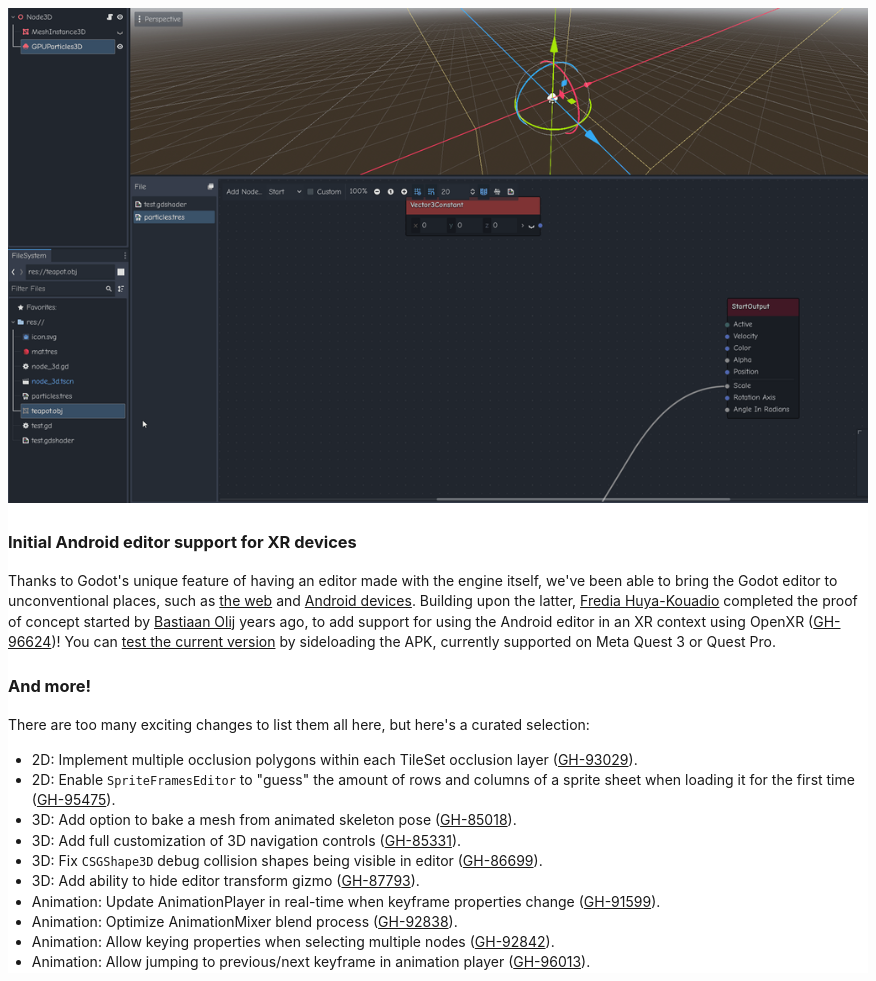 ![Creating a MeshEmitter in visual shaders with drag and drop](/storage/blog/dev-snapshot-godot-4-4-dev-2/visual_shader_mesh_dnd.gif)

### Initial Android editor support for XR devices

Thanks to Godot's unique feature of having an editor made with the engine itself, we've been able to bring the Godot editor to unconventional places, such as [the web](https://editor.godotengine.org/) and [Android devices](https://play.google.com/store/apps/details?id=org.godotengine.editor.v4). Building upon the latter, [Fredia Huya-Kouadio](https://github.com/m4gr3d) completed the proof of concept started by [Bastiaan Olij](https://github.com/BastiaanOlij) years ago, to add support for using the Android editor in an XR context using OpenXR ([GH-96624](https://github.com/godotengine/godot/pull/96624))! You can [test the current version](https://github.com/godotengine/godot-builds/releases/download/4.4-dev2/Godot_v4.4-dev2_android_editor_horizonos.apk) by sideloading the APK, currently supported on Meta Quest 3 or Quest Pro.

### And more!

There are too many exciting changes to list them all here, but here's a curated selection:

- 2D: Implement multiple occlusion polygons within each TileSet occlusion layer ([GH-93029](https://github.com/godotengine/godot/pull/93029)).
- 2D: Enable `SpriteFramesEditor` to "guess" the amount of rows and columns of a sprite sheet when loading it for the first time ([GH-95475](https://github.com/godotengine/godot/pull/95475)).
- 3D: Add option to bake a mesh from animated skeleton pose ([GH-85018](https://github.com/godotengine/godot/pull/85018)).
- 3D: Add full customization of 3D navigation controls ([GH-85331](https://github.com/godotengine/godot/pull/85331)).
- 3D: Fix `CSGShape3D` debug collision shapes being visible in editor ([GH-86699](https://github.com/godotengine/godot/pull/86699)).
- 3D: Add ability to hide editor transform gizmo ([GH-87793](https://github.com/godotengine/godot/pull/87793)).
- Animation: Update AnimationPlayer in real-time when keyframe properties change ([GH-91599](https://github.com/godotengine/godot/pull/91599)).
- Animation: Optimize AnimationMixer blend process ([GH-92838](https://github.com/godotengine/godot/pull/92838)).
- Animation: Allow keying properties when selecting multiple nodes ([GH-92842](https://github.com/godotengine/godot/pull/92842)).
- Animation: Allow jumping to previous/next keyframe in animation player ([GH-96013](https://github.com/godotengine/godot/pull/96013)).